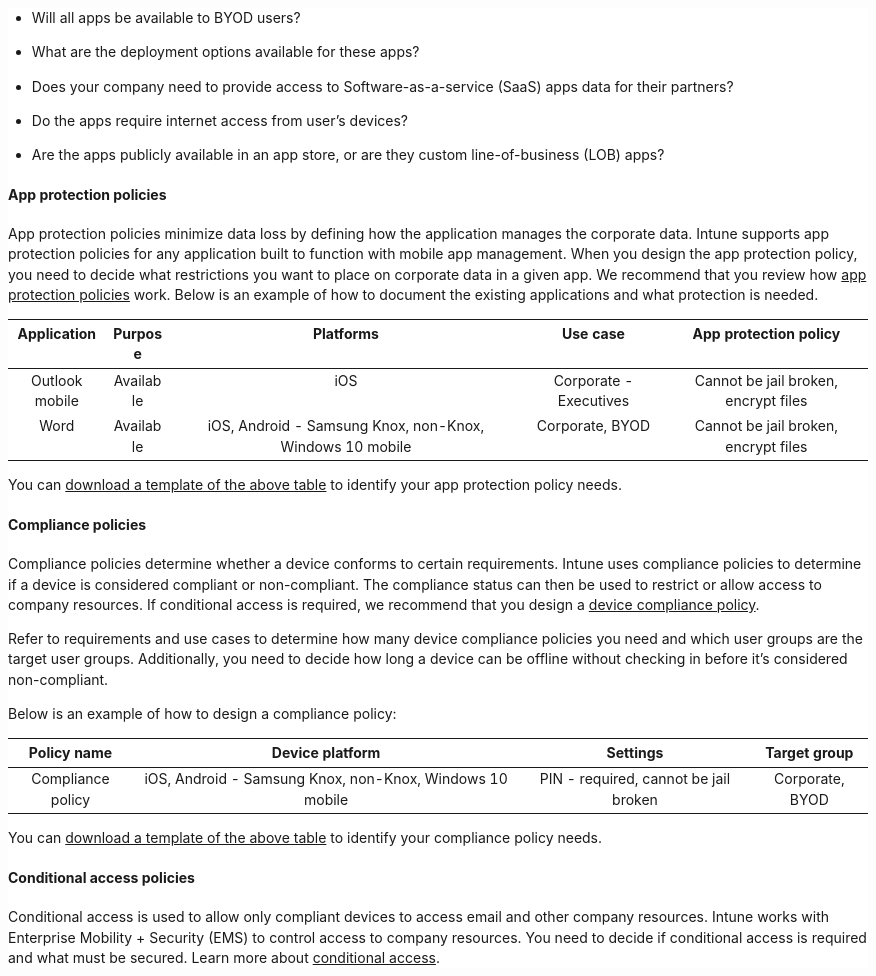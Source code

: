 -   Will all apps be available to BYOD users?

-   What are the deployment options available for these apps?

-   Does your company need to provide access to Software-as-a-service (SaaS) apps data for their partners?

-   Do the apps require internet access from user’s devices?

-   Are the apps publicly available in an app store, or are they custom line-of-business (LOB) apps?


#### App protection policies

App protection policies minimize data loss by defining how the application manages the corporate data. Intune supports app protection policies for any application built to function with mobile app management. When you design the app protection policy, you need to decide what restrictions you want to place on corporate data in a given app. We recommend that you review how [app protection policies](app-protection-policy.md) work. Below is an example of how to document the existing applications and what protection is needed.

| **Application** | **Purpose** | **Platforms** | **Use case** | **App protection policy** |
|:---:|:---:|:---:|:---:|:---:|
| Outlook mobile  | Available | iOS | Corporate - Executives | Cannot be jail broken, encrypt files |                                                         
| Word | Available | iOS, Android - Samsung Knox, non-Knox, Windows 10 mobile | Corporate, BYOD | Cannot be jail broken, encrypt files |                                                         


You can [download a template of the above table](https://gallery.technet.microsoft.com/Intune-deployment-planning-fae156c2?redir=0) to identify your app protection policy needs.
#### Compliance policies

Compliance policies determine whether a device conforms to certain requirements. Intune uses compliance policies to determine if a device is considered compliant or non-compliant. The compliance status can then be used to restrict or allow access to company resources. If conditional access is required, we recommend that you design a [device compliance policy](device-compliance.md).

Refer to requirements and use cases to determine how many device compliance policies you need and which user groups are the target user groups. Additionally, you need to decide how long a device can be offline without checking in before it’s considered non-compliant.

Below is an example of how to design a compliance policy:

| **Policy name** | **Device platform** | **Settings** | **Target group** |   
|:---:|:---:|:---:|:---:|
| Compliance policy | iOS, Android - Samsung Knox, non-Knox, Windows 10 mobile | PIN - required, cannot be jail broken | Corporate, BYOD |


You can [download a template of the above table](https://gallery.technet.microsoft.com/Intune-deployment-planning-fae156c2?redir=0) to identify your compliance policy needs.
#### Conditional access policies

Conditional access is used to allow only compliant devices to access email and other company resources. Intune works with Enterprise Mobility + Security (EMS) to control access to company resources. You need to decide if conditional access is required and what must be secured. Learn more about [conditional access](conditional-access.md).
